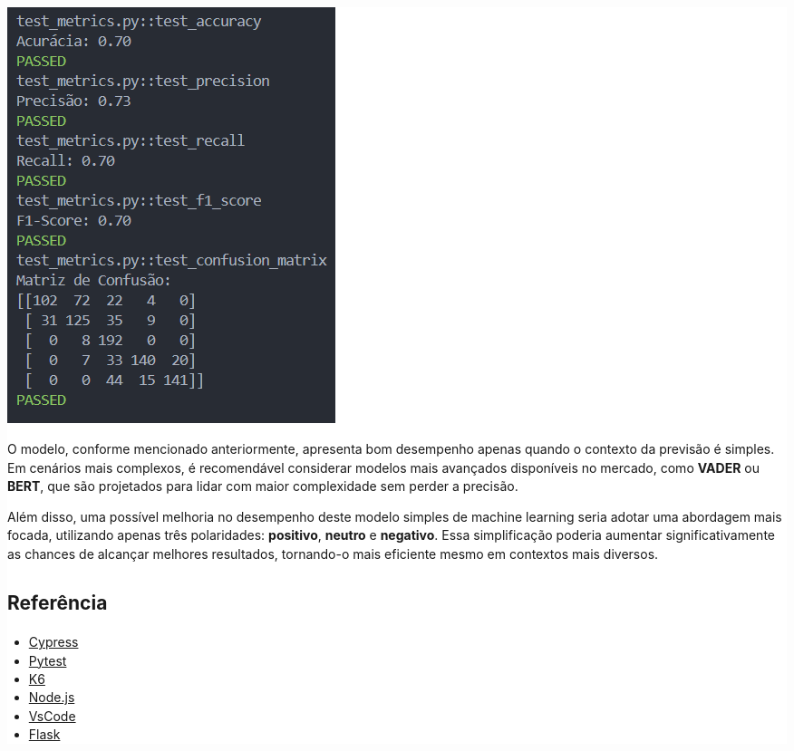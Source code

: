 ![test_metrics_passed](https://raw.githubusercontent.com/menahemlima/Cypress-and-Pytest-IA-automation/refs/heads/main/images/metrics_pass.png)

O modelo, conforme mencionado anteriormente, apresenta bom desempenho apenas quando o contexto da previsão é simples. Em cenários mais complexos, é recomendável considerar modelos mais avançados disponíveis no mercado, como **VADER** ou **BERT**, que são projetados para lidar com maior complexidade sem perder a precisão.

Além disso, uma possível melhoria no desempenho deste modelo simples de machine learning seria adotar uma abordagem mais focada, utilizando apenas três polaridades: **positivo**, **neutro** e **negativo**. Essa simplificação poderia aumentar significativamente as chances de alcançar melhores resultados, tornando-o mais eficiente mesmo em contextos mais diversos.
## Referência

- [Cypress](https://www.cypress.io/)
- [Pytest](https://docs.pytest.org/en/stable/)
- [K6](https://k6.io/)
- [Node.js](https://nodejs.org/pt)
- [VsCode](https://code.visualstudio.com/)
- [Flask](https://flask.palletsprojects.com/en/stable/)